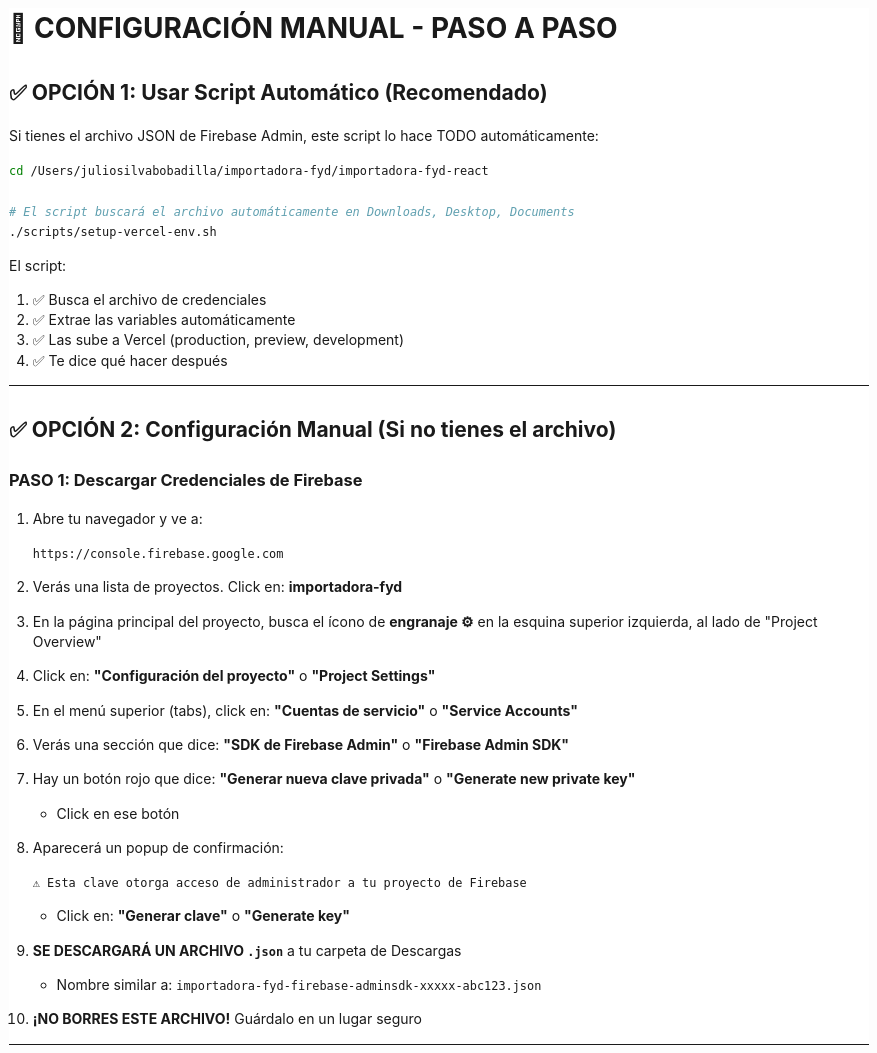 # 🎯 CONFIGURACIÓN MANUAL - PASO A PASO

## ✅ OPCIÓN 1: Usar Script Automático (Recomendado)

Si tienes el archivo JSON de Firebase Admin, este script lo hace TODO automáticamente:

```bash
cd /Users/juliosilvabobadilla/importadora-fyd/importadora-fyd-react

# El script buscará el archivo automáticamente en Downloads, Desktop, Documents
./scripts/setup-vercel-env.sh
```

El script:
1. ✅ Busca el archivo de credenciales
2. ✅ Extrae las variables automáticamente
3. ✅ Las sube a Vercel (production, preview, development)
4. ✅ Te dice qué hacer después

---

## ✅ OPCIÓN 2: Configuración Manual (Si no tienes el archivo)

### **PASO 1: Descargar Credenciales de Firebase**

1. Abre tu navegador y ve a:
   ```
   https://console.firebase.google.com
   ```

2. Verás una lista de proyectos. Click en: **importadora-fyd**

3. En la página principal del proyecto, busca el ícono de **engranaje ⚙️** en la esquina superior izquierda, al lado de "Project Overview"

4. Click en: **"Configuración del proyecto"** o **"Project Settings"**

5. En el menú superior (tabs), click en: **"Cuentas de servicio"** o **"Service Accounts"**

6. Verás una sección que dice: **"SDK de Firebase Admin"** o **"Firebase Admin SDK"**

7. Hay un botón rojo que dice: **"Generar nueva clave privada"** o **"Generate new private key"**
   - Click en ese botón

8. Aparecerá un popup de confirmación:
   ```
   ⚠️ Esta clave otorga acceso de administrador a tu proyecto de Firebase
   ```
   - Click en: **"Generar clave"** o **"Generate key"**

9. **SE DESCARGARÁ UN ARCHIVO `.json`** a tu carpeta de Descargas
   - Nombre similar a: `importadora-fyd-firebase-adminsdk-xxxxx-abc123.json`

10. **¡NO BORRES ESTE ARCHIVO!** Guárdalo en un lugar seguro

---